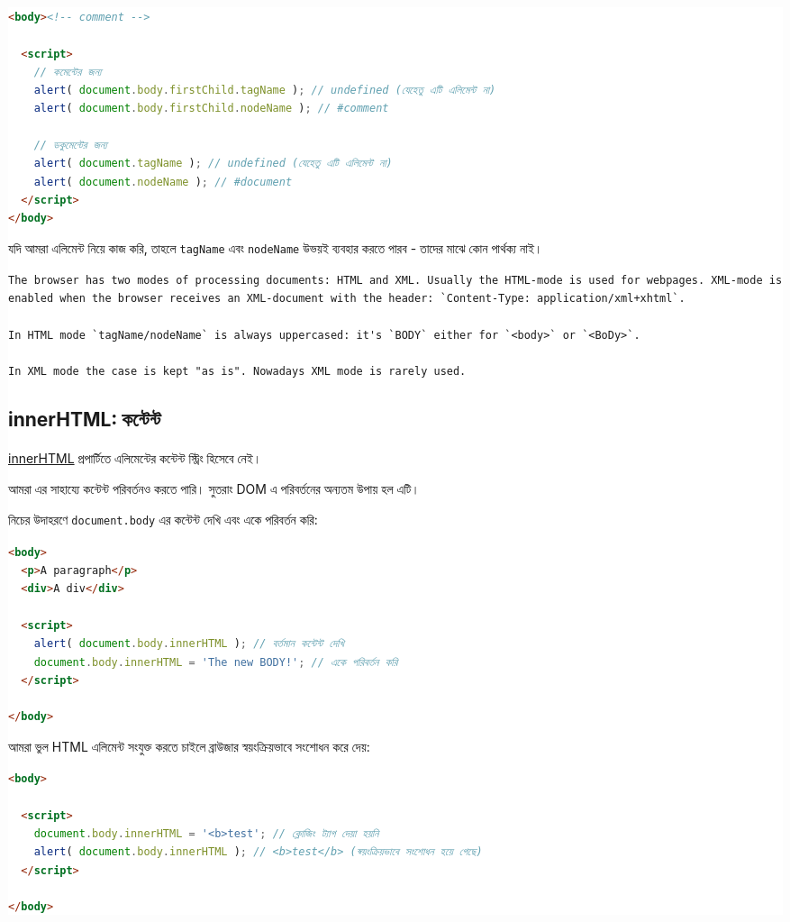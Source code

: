 
```html run
<body><!-- comment -->

  <script>
    // কমেন্টের জন্য
    alert( document.body.firstChild.tagName ); // undefined (যেহেতু এটি এলিমেন্ট না)
    alert( document.body.firstChild.nodeName ); // #comment

    // ডকুমেন্টের জন্য
    alert( document.tagName ); // undefined (যেহেতু এটি এলিমেন্ট না)
    alert( document.nodeName ); // #document
  </script>
</body>
```

যদি আমরা এলিমেন্ট নিয়ে কাজ করি, তাহলে `tagName` এবং `nodeName` উভয়ই ব্যবহার করতে পারব - তাদের মাঝে কোন পার্থক্য নাই।

```smart header="XML মোড ব্যাতীত ট্যাগ নাম সর্বদা বড় হাতের হয়"
The browser has two modes of processing documents: HTML and XML. Usually the HTML-mode is used for webpages. XML-mode is enabled when the browser receives an XML-document with the header: `Content-Type: application/xml+xhtml`.

In HTML mode `tagName/nodeName` is always uppercased: it's `BODY` either for `<body>` or `<BoDy>`.

In XML mode the case is kept "as is". Nowadays XML mode is rarely used.
```


## innerHTML: কন্টেন্ট

[innerHTML](https://w3c.github.io/DOM-Parsing/#widl-Element-innerHTML) প্রপার্টিতে এলিমেন্টের কন্টেন্ট স্ট্রিং হিসেবে নেই।

আমরা এর সাহায্যে কন্টেন্ট পরিবর্তনও করতে পারি। সুতরাং DOM এ পরিবর্তনের অন্যতম উপায় হল এটি।

নিচের উদাহরণে `document.body` এর কন্টেন্ট দেখি এবং একে পরিবর্তন করি:

```html run
<body>
  <p>A paragraph</p>
  <div>A div</div>

  <script>
    alert( document.body.innerHTML ); // বর্তমান কন্টেন্ট দেখি
    document.body.innerHTML = 'The new BODY!'; // একে পরিবর্তন করি
  </script>

</body>
```

আমরা ভুল HTML এলিমেন্ট সংযুক্ত করতে চাইলে ব্রাউজার স্বয়ংক্রিয়ভাবে সংশোধন করে দেয়:

```html run
<body>

  <script>
    document.body.innerHTML = '<b>test'; // ক্লোজিং ট্যাগ দেয়া হয়নি
    alert( document.body.innerHTML ); // <b>test</b> (স্বয়ংক্রিয়ভাবে সংশোধন হয়ে গেছে)
  </script>

</body>
```
